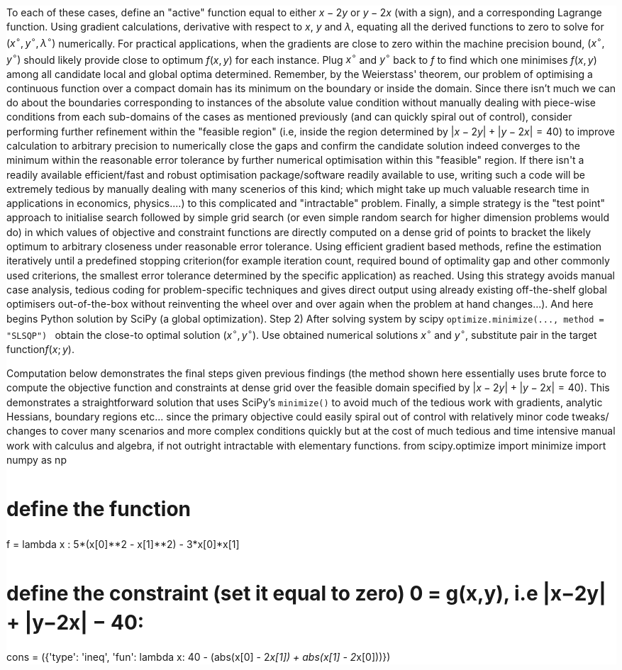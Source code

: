 To each of these cases, define an "active" function equal to either $x-2y$ or $y-2x$ (with a sign), and a corresponding Lagrange function. Using gradient calculations, derivative with respect to $x$, $y$ and $\lambda$, equating all the derived functions to zero to solve for $(x^\circ, y^\circ, \lambda^\circ)$ numerically. For practical applications, when the gradients are close to zero within the machine precision bound, $(x^\circ, y^\circ)$ should likely provide close to optimum $f(x, y)$ for each instance. Plug $x^\circ$ and $y^\circ$ back to $f$ to find which one minimises $f(x, y)$ among all candidate local and global optima determined. Remember, by the Weierstass' theorem, our problem of optimising a continuous function over a compact domain has its minimum on the boundary or inside the domain. Since there isn’t much we can do about the boundaries corresponding to instances of the absolute value condition without manually dealing with piece-wise conditions from each sub-domains of the cases as mentioned previously (and can quickly spiral out of control), consider performing further refinement within the "feasible region" (i.e, inside the region determined by $|x-2y| + |y-2x| = 40$) to improve calculation to arbitrary precision to numerically close the gaps and confirm the candidate solution indeed converges to the minimum within the reasonable error tolerance by further numerical optimisation within this "feasible" region. If there isn't a readily available efficient/fast and robust optimisation package/software readily available to use, writing such a code will be extremely tedious by manually dealing with many scenerios of this kind; which might take up much valuable research time in applications in economics, physics....) to this complicated and "intractable" problem.
Finally, a simple strategy is the "test point" approach to initialise search followed by simple grid search (or even simple random search for higher dimension problems would do) in which values of objective and constraint functions are directly computed on a dense grid of points to bracket the likely optimum to arbitrary closeness under reasonable error tolerance. Using efficient gradient based methods, refine the estimation iteratively until a predefined stopping criterion(for example iteration count, required bound of optimality gap and other commonly used criterions, the smallest error tolerance determined by the specific application) as reached. Using this strategy avoids manual case analysis, tedious coding for problem-specific techniques and gives direct output using already existing off-the-shelf global optimisers out-of-the-box without reinventing the wheel over and over again when the problem at hand changes...). And here begins Python solution by SciPy (a global optimization). 
Step 2) After solving system by scipy `optimize.minimize(..., method = "SLSQP") ` obtain the close-to optimal solution $(x^{\circ}, y^{\circ})$. Use obtained numerical solutions $x^{\circ}$ and $y^{\circ}$, substitute pair in the target function$f(x;y)$.

Computation below demonstrates the final steps given previous findings (the method shown here essentially uses brute force to compute the objective function and constraints at dense grid over the feasible domain specified by $|x - 2y| + |y - 2x| = 40$). This demonstrates a straightforward solution that uses SciPy’s `minimize()` to avoid much of the tedious work with gradients, analytic Hessians, boundary regions etc...  since the primary objective could easily spiral out of control with relatively minor code tweaks/ changes to cover many scenarios and more complex conditions quickly but at the cost of much tedious and time intensive manual work with calculus and algebra, if not outright intractable with elementary functions.
from scipy.optimize import minimize
import numpy as np
# define the function
f = lambda x : 5*(x[0]**2 - x[1]**2) - 3*x[0]*x[1]

# define the constraint (set it equal to zero)  0 = g(x,y), i.e |x−2y| + |y−2x| − 40:
cons = ({'type': 'ineq', 'fun': lambda x:  40 - (abs(x[0] - 2*x[1]) + abs(x[1] - 2*x[0]))})
